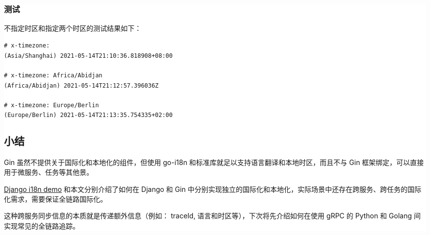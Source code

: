 ### 测试

不指定时区和指定两个时区的测试结果如下：

```
# x-timezone: 
(Asia/Shanghai) 2021-05-14T21:10:36.818908+08:00

# x-timezone: Africa/Abidjan
(Africa/Abidjan) 2021-05-14T21:12:57.396036Z

# x-timezone: Europe/Berlin
(Europe/Berlin) 2021-05-14T21:13:35.754335+02:00
```

## 小结

Gin 虽然不提供关于国际化和本地化的组件，但使用 go-i18n 和标准库就足以支持语言翻译和本地时区，而且不与 Gin 框架绑定，可以直接用于微服务、任务等其他景。 

[Django i18n demo](../django/demo%20(simple).md) 和本文分别介绍了如何在 Django 和 Gin 中分别实现独立的国际化和本地化，实际场景中还存在跨服务、跨任务的国际化需求，需要保证全链路国际化。

这种跨服务同步信息的本质就是传递额外信息（例如： traceId, 语言和时区等），下次将先介绍如何在使用 gRPC 的 Python 和 Golang 间实现常见的全链路追踪。
